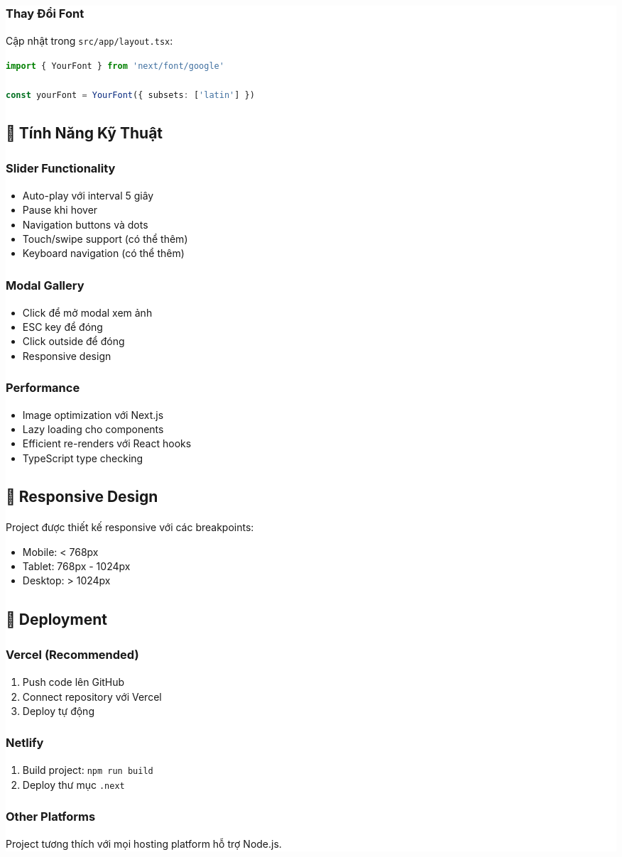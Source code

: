 ### Thay Đổi Font
Cập nhật trong `src/app/layout.tsx`:

```typescript
import { YourFont } from 'next/font/google'

const yourFont = YourFont({ subsets: ['latin'] })
```

## 🔧 Tính Năng Kỹ Thuật

### Slider Functionality
- Auto-play với interval 5 giây
- Pause khi hover
- Navigation buttons và dots
- Touch/swipe support (có thể thêm)
- Keyboard navigation (có thể thêm)

### Modal Gallery
- Click để mở modal xem ảnh
- ESC key để đóng
- Click outside để đóng
- Responsive design

### Performance
- Image optimization với Next.js
- Lazy loading cho components
- Efficient re-renders với React hooks
- TypeScript type checking

## 📱 Responsive Design

Project được thiết kế responsive với các breakpoints:
- Mobile: < 768px
- Tablet: 768px - 1024px
- Desktop: > 1024px

## 🚀 Deployment

### Vercel (Recommended)
1. Push code lên GitHub
2. Connect repository với Vercel
3. Deploy tự động

### Netlify
1. Build project: `npm run build`
2. Deploy thư mục `.next`

### Other Platforms
Project tương thích với mọi hosting platform hỗ trợ Node.js.
